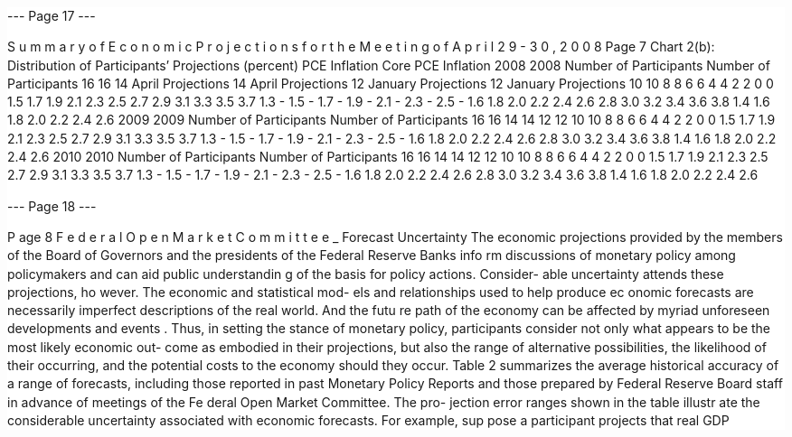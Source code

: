 --- Page 17 ---

S u m m a r y o f E c o n o m i c P r o j e c t i o n s f o r t h e M e e t i n g o f A p r i l 2 9 - 3 0 , 2 0 0 8 Page 7
Chart 2(b): Distribution of Participants’ Projections (percent)
PCE Inflation Core PCE Inflation
2008 2008
Number of Participants Number of Participants
16 16
14 April Projections 14
April Projections 12 January Projections 12
January Projections 10 10
8 8
6 6
4 4
2 2
0 0
1.5 1.7 1.9 2.1 2.3 2.5 2.7 2.9 3.1 3.3 3.5 3.7 1.3 - 1.5 - 1.7 - 1.9 - 2.1 - 2.3 - 2.5 -
1.6 1.8 2.0 2.2 2.4 2.6 2.8 3.0 3.2 3.4 3.6 3.8 1.4 1.6 1.8 2.0 2.2 2.4 2.6
2009 2009
Number of Participants Number of Participants
16 16
14 14
12 12
10 10
8 8
6 6
4 4
2 2
0 0
1.5 1.7 1.9 2.1 2.3 2.5 2.7 2.9 3.1 3.3 3.5 3.7 1.3 - 1.5 - 1.7 - 1.9 - 2.1 - 2.3 - 2.5 -
1.6 1.8 2.0 2.2 2.4 2.6 2.8 3.0 3.2 3.4 3.6 3.8 1.4 1.6 1.8 2.0 2.2 2.4 2.6
2010 2010
Number of Participants Number of Participants
16 16
14 14
12 12
10 10
8 8
6 6
4 4
2 2
0 0
1.5 1.7 1.9 2.1 2.3 2.5 2.7 2.9 3.1 3.3 3.5 3.7 1.3 - 1.5 - 1.7 - 1.9 - 2.1 - 2.3 - 2.5 -
1.6 1.8 2.0 2.2 2.4 2.6 2.8 3.0 3.2 3.4 3.6 3.8 1.4 1.6 1.8 2.0 2.2 2.4 2.6

--- Page 18 ---

P age 8 F e d e r a l O p e n M a r k e t C o m m i t t e e _
Forecast Uncertainty
The economic projections provided by the members of the Board of Governors and the
presidents of the Federal Reserve Banks info rm discussions of monetary policy among
policymakers and can aid public understandin g of the basis for policy actions. Consider-
able uncertainty attends these projections, ho wever. The economic and statistical mod-
els and relationships used to help produce ec onomic forecasts are necessarily imperfect
descriptions of the real world. And the futu re path of the economy can be affected by
myriad unforeseen developments and events . Thus, in setting the stance of monetary
policy, participants consider not only what appears to be the most likely economic out-
come as embodied in their projections, but also the range of alternative possibilities, the
likelihood of their occurring, and the potential costs to the economy should they occur.
Table 2 summarizes the average historical accuracy of a range of forecasts, including
those reported in past Monetary Policy Reports and those prepared by Federal Reserve
Board staff in advance of meetings of the Fe deral Open Market Committee. The pro-
jection error ranges shown in the table illustr ate the considerable uncertainty associated
with economic forecasts. For example, sup pose a participant projects that real GDP
